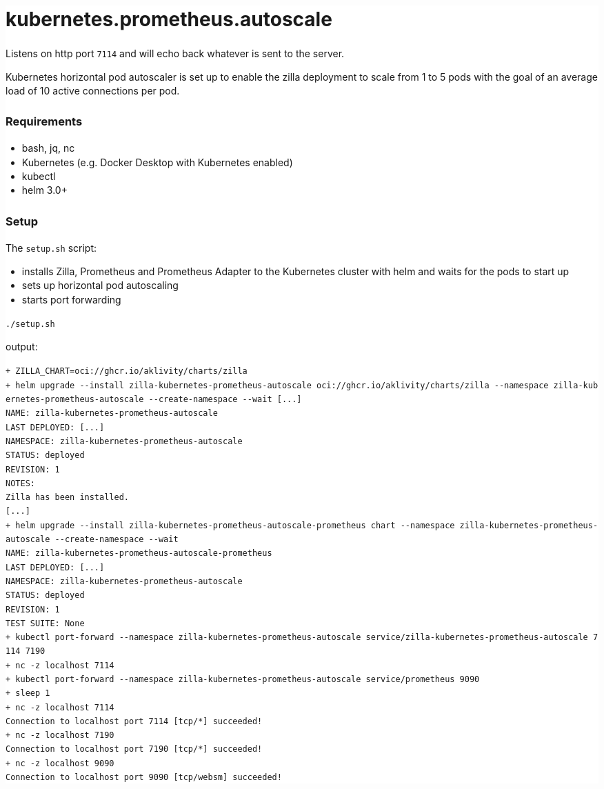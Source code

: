 # kubernetes.prometheus.autoscale

Listens on http port `7114` and will echo back whatever is sent to the server.

Kubernetes horizontal pod autoscaler is set up to enable the zilla deployment to scale from 1 to 5 pods with the goal
of an average load of 10 active connections per pod.

### Requirements

- bash, jq, nc
- Kubernetes (e.g. Docker Desktop with Kubernetes enabled)
- kubectl
- helm 3.0+

### Setup

The `setup.sh` script:

- installs Zilla, Prometheus and Prometheus Adapter to the Kubernetes cluster with helm and waits for the pods to start up
- sets up horizontal pod autoscaling
- starts port forwarding

```bash
./setup.sh
```

output:

```text
+ ZILLA_CHART=oci://ghcr.io/aklivity/charts/zilla
+ helm upgrade --install zilla-kubernetes-prometheus-autoscale oci://ghcr.io/aklivity/charts/zilla --namespace zilla-kubernetes-prometheus-autoscale --create-namespace --wait [...]
NAME: zilla-kubernetes-prometheus-autoscale
LAST DEPLOYED: [...]
NAMESPACE: zilla-kubernetes-prometheus-autoscale
STATUS: deployed
REVISION: 1
NOTES:
Zilla has been installed.
[...]
+ helm upgrade --install zilla-kubernetes-prometheus-autoscale-prometheus chart --namespace zilla-kubernetes-prometheus-autoscale --create-namespace --wait
NAME: zilla-kubernetes-prometheus-autoscale-prometheus
LAST DEPLOYED: [...]
NAMESPACE: zilla-kubernetes-prometheus-autoscale
STATUS: deployed
REVISION: 1
TEST SUITE: None
+ kubectl port-forward --namespace zilla-kubernetes-prometheus-autoscale service/zilla-kubernetes-prometheus-autoscale 7114 7190
+ nc -z localhost 7114
+ kubectl port-forward --namespace zilla-kubernetes-prometheus-autoscale service/prometheus 9090
+ sleep 1
+ nc -z localhost 7114
Connection to localhost port 7114 [tcp/*] succeeded!
+ nc -z localhost 7190
Connection to localhost port 7190 [tcp/*] succeeded!
+ nc -z localhost 9090
Connection to localhost port 9090 [tcp/websm] succeeded!
```
